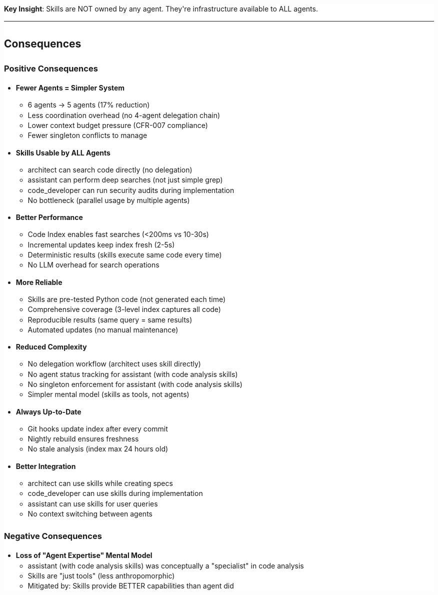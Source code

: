 **Key Insight**: Skills are NOT owned by any agent. They're infrastructure available to ALL agents.

---

## Consequences

### Positive Consequences

- **Fewer Agents = Simpler System**
  - 6 agents → 5 agents (17% reduction)
  - Less coordination overhead (no 4-agent delegation chain)
  - Lower context budget pressure (CFR-007 compliance)
  - Fewer singleton conflicts to manage

- **Skills Usable by ALL Agents**
  - architect can search code directly (no delegation)
  - assistant can perform deep searches (not just simple grep)
  - code_developer can run security audits during implementation
  - No bottleneck (parallel usage by multiple agents)

- **Better Performance**
  - Code Index enables fast searches (<200ms vs 10-30s)
  - Incremental updates keep index fresh (2-5s)
  - Deterministic results (skills execute same code every time)
  - No LLM overhead for search operations

- **More Reliable**
  - Skills are pre-tested Python code (not generated each time)
  - Comprehensive coverage (3-level index captures all code)
  - Reproducible results (same query = same results)
  - Automated updates (no manual maintenance)

- **Reduced Complexity**
  - No delegation workflow (architect uses skill directly)
  - No agent status tracking for assistant (with code analysis skills)
  - No singleton enforcement for assistant (with code analysis skills)
  - Simpler mental model (skills as tools, not agents)

- **Always Up-to-Date**
  - Git hooks update index after every commit
  - Nightly rebuild ensures freshness
  - No stale analysis (index max 24 hours old)

- **Better Integration**
  - architect can use skills while creating specs
  - code_developer can use skills during implementation
  - assistant can use skills for user queries
  - No context switching between agents

### Negative Consequences

- **Loss of "Agent Expertise" Mental Model**
  - assistant (with code analysis skills) was conceptually a "specialist" in code analysis
  - Skills are "just tools" (less anthropomorphic)
  - Mitigated by: Skills provide BETTER capabilities than agent did
